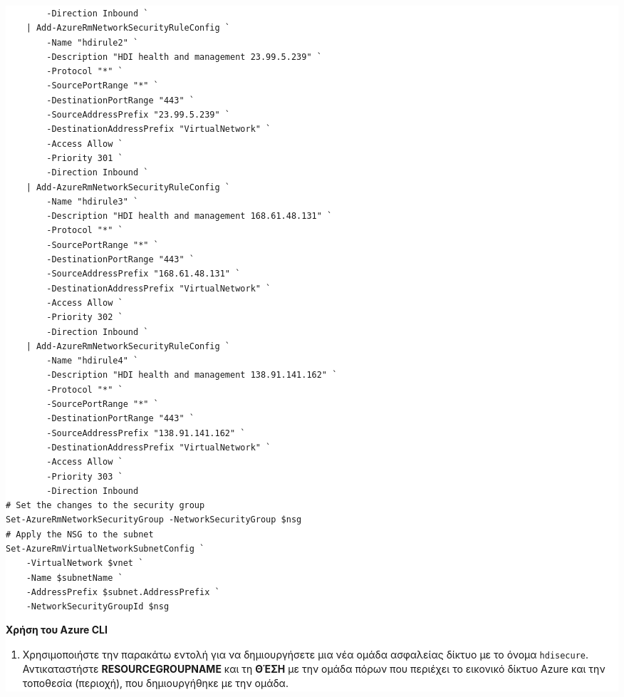             -Direction Inbound `
        | Add-AzureRmNetworkSecurityRuleConfig `
            -Name "hdirule2" `
            -Description "HDI health and management 23.99.5.239" `
            -Protocol "*" `
            -SourcePortRange "*" `
            -DestinationPortRange "443" `
            -SourceAddressPrefix "23.99.5.239" `
            -DestinationAddressPrefix "VirtualNetwork" `
            -Access Allow `
            -Priority 301 `
            -Direction Inbound `
        | Add-AzureRmNetworkSecurityRuleConfig `
            -Name "hdirule3" `
            -Description "HDI health and management 168.61.48.131" `
            -Protocol "*" `
            -SourcePortRange "*" `
            -DestinationPortRange "443" `
            -SourceAddressPrefix "168.61.48.131" `
            -DestinationAddressPrefix "VirtualNetwork" `
            -Access Allow `
            -Priority 302 `
            -Direction Inbound `
        | Add-AzureRmNetworkSecurityRuleConfig `
            -Name "hdirule4" `
            -Description "HDI health and management 138.91.141.162" `
            -Protocol "*" `
            -SourcePortRange "*" `
            -DestinationPortRange "443" `
            -SourceAddressPrefix "138.91.141.162" `
            -DestinationAddressPrefix "VirtualNetwork" `
            -Access Allow `
            -Priority 303 `
            -Direction Inbound
    # Set the changes to the security group
    Set-AzureRmNetworkSecurityGroup -NetworkSecurityGroup $nsg
    # Apply the NSG to the subnet
    Set-AzureRmVirtualNetworkSubnetConfig `
        -VirtualNetwork $vnet `
        -Name $subnetName `
        -AddressPrefix $subnet.AddressPrefix `
        -NetworkSecurityGroupId $nsg

__Χρήση του Azure CLI__

1. Χρησιμοποιήστε την παρακάτω εντολή για να δημιουργήσετε μια νέα ομάδα ασφαλείας δίκτυο με το όνομα `hdisecure`. Αντικαταστήστε __RESOURCEGROUPNAME__ και τη __ΘΈΣΗ__ με την ομάδα πόρων που περιέχει το εικονικό δίκτυο Azure και την τοποθεσία (περιοχή), που δημιουργήθηκε με την ομάδα.
